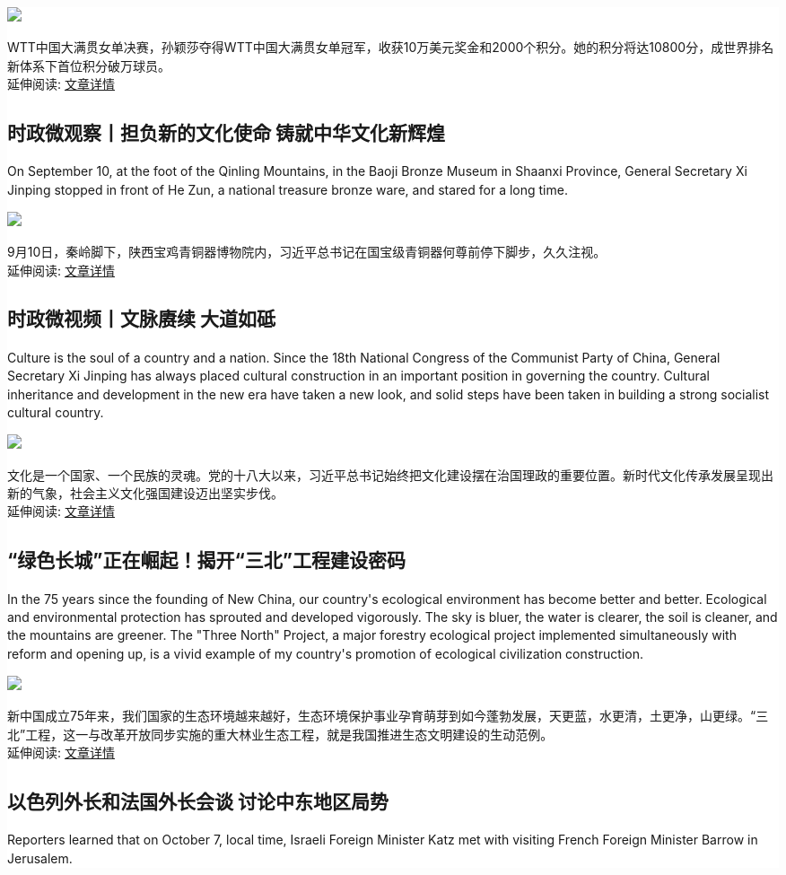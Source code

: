 <img src="https://p1.img.cctvpic.com/photoworkspace/2024/10/08/2024100807353011974.jpg" />   

WTT中国大满贯女单决赛，孙颖莎夺得WTT中国大满贯女单冠军，收获10万美元奖金和2000个积分。她的积分将达10800分，成世界排名新体系下首位积分破万球员。   
延伸阅读: [文章详情](https://news.cctv.com/2024/10/08/ARTIRenmrsxj8GTJ4OcRB33K241007.shtml)   

<qrcode title="【8点见】孙颖莎成首位积分破万球员" image="https://p1.img.cctvpic.com/photoworkspace/2024/10/08/2024100807353011974.jpg" />   

## 时政微观察丨担负新的文化使命 铸就中华文化新辉煌   
On September 10, at the foot of the Qinling Mountains, in the Baoji Bronze Museum in Shaanxi Province, General Secretary Xi Jinping stopped in front of He Zun, a national treasure bronze ware, and stared for a long time.   

<img src="https://p5.img.cctvpic.com/photoworkspace/2024/10/08/2024100807502524746.jpg" />   

9月10日，秦岭脚下，陕西宝鸡青铜器博物院内，习近平总书记在国宝级青铜器何尊前停下脚步，久久注视。   
延伸阅读: [文章详情](https://news.cctv.com/2024/10/08/ARTIvIqAD22POXwynLCjTU2R241008.shtml)   

<qrcode title="时政微观察丨担负新的文化使命 铸就中华文化新辉煌" image="https://p5.img.cctvpic.com/photoworkspace/2024/10/08/2024100807502524746.jpg" />   

## 时政微视频丨文脉赓续 大道如砥   
Culture is the soul of a country and a nation. Since the 18th National Congress of the Communist Party of China, General Secretary Xi Jinping has always placed cultural construction in an important position in governing the country. Cultural inheritance and development in the new era have taken a new look, and solid steps have been taken in building a strong socialist cultural country.   

<img src="https://p2.img.cctvpic.com/photoworkspace/2024/10/08/2024100807501471270.jpg" />   

文化是一个国家、一个民族的灵魂。党的十八大以来，习近平总书记始终把文化建设摆在治国理政的重要位置。新时代文化传承发展呈现出新的气象，社会主义文化强国建设迈出坚实步伐。   
延伸阅读: [文章详情](https://news.cctv.com/2024/10/08/ARTI0tobjJa3eisH8pqezlek241008.shtml)   

<qrcode title="时政微视频丨文脉赓续 大道如砥" image="https://p2.img.cctvpic.com/photoworkspace/2024/10/08/2024100807501471270.jpg" />   

## “绿色长城”正在崛起！揭开“三北”工程建设密码   
In the 75 years since the founding of New China, our country's ecological environment has become better and better. Ecological and environmental protection has sprouted and developed vigorously. The sky is bluer, the water is clearer, the soil is cleaner, and the mountains are greener. The "Three North" Project, a major forestry ecological project implemented simultaneously with reform and opening up, is a vivid example of my country's promotion of ecological civilization construction.   

<img src="https://p2.img.cctvpic.com/photoworkspace/2024/10/08/2024100807425478829.jpg" />   

新中国成立75年来，我们国家的生态环境越来越好，生态环境保护事业孕育萌芽到如今蓬勃发展，天更蓝，水更清，土更净，山更绿。“三北”工程，这一与改革开放同步实施的重大林业生态工程，就是我国推进生态文明建设的生动范例。   
延伸阅读: [文章详情](https://news.cctv.com/2024/10/08/ARTIey8KG9c0HkplbvEx1Nuv241008.shtml)   

<qrcode title="“绿色长城”正在崛起！揭开“三北”工程建设密码" image="https://p2.img.cctvpic.com/photoworkspace/2024/10/08/2024100807425478829.jpg" />   

## 以色列外长和法国外长会谈 讨论中东地区局势   
Reporters learned that on October 7, local time, Israeli Foreign Minister Katz met with visiting French Foreign Minister Barrow in Jerusalem.   
